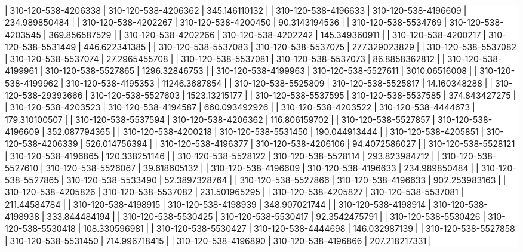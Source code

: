 | 310-120-538-4206338 | 310-120-538-4206362 | 345.146110132 |
| 310-120-538-4196633 | 310-120-538-4196609 | 234.989850484 |
| 310-120-538-4202267 | 310-120-538-4200450 | 90.3143194536 |
| 310-120-538-5534769 | 310-120-538-4203545 | 369.856587529 |
| 310-120-538-4202266 | 310-120-538-4202242 | 145.349360911 |
| 310-120-538-4200217 | 310-120-538-5531449 | 446.622341385 |
| 310-120-538-5537083 | 310-120-538-5537075 | 277.329023829 |
| 310-120-538-5537082 | 310-120-538-5537074 | 27.2965455708 |
| 310-120-538-5537081 | 310-120-538-5537073 | 86.8858362812 |
| 310-120-538-4199961 | 310-120-538-5527865 | 1296.32846753 |
| 310-120-538-4199963 | 310-120-538-5527611 | 3010.06516008 |
| 310-120-538-4199962 | 310-120-538-4195353 | 11246.3687854 |
| 310-120-538-5525809 | 310-120-538-5525817 | 14.160348288 |
| 310-120-538-29393666 | 310-120-538-5527603 | 1523.13215177 |
| 310-120-538-5537595 | 310-120-538-5537585 | 374.843427275 |
| 310-120-538-4203523 | 310-120-538-4194587 | 660.093492926 |
| 310-120-538-4203522 | 310-120-538-4444673 | 179.310100507 |
| 310-120-538-5537594 | 310-120-538-4206362 | 116.806159702 |
| 310-120-538-5527857 | 310-120-538-4196609 | 352.087794365 |
| 310-120-538-4200218 | 310-120-538-5531450 | 190.044913444 |
| 310-120-538-4205851 | 310-120-538-4206339 | 526.014756394 |
| 310-120-538-4196377 | 310-120-538-4206106 | 94.4072586027 |
| 310-120-538-5528121 | 310-120-538-4196865 | 120.338251146 |
| 310-120-538-5528122 | 310-120-538-5528114 | 293.823984712 |
| 310-120-538-5527610 | 310-120-538-5526067 | 39.618605132 |
| 310-120-538-4196609 | 310-120-538-4196633 | 234.989850484 |
| 310-120-538-5527865 | 310-120-538-5533490 | 52.3897328764 |
| 310-120-538-5527866 | 310-120-538-4196633 | 902.253983163 |
| 310-120-538-4205826 | 310-120-538-5537082 | 231.501965295 |
| 310-120-538-4205827 | 310-120-538-5537081 | 211.44584784 |
| 310-120-538-4198915 | 310-120-538-4198939 | 348.907021744 |
| 310-120-538-4198914 | 310-120-538-4198938 | 333.844484194 |
| 310-120-538-5530425 | 310-120-538-5530417 | 92.3542475791 |
| 310-120-538-5530426 | 310-120-538-5530418 | 108.330596981 |
| 310-120-538-5530427 | 310-120-538-4444698 | 146.032987139 |
| 310-120-538-5527858 | 310-120-538-5531450 | 714.996718415 |
| 310-120-538-4196890 | 310-120-538-4196866 | 207.218217331 |